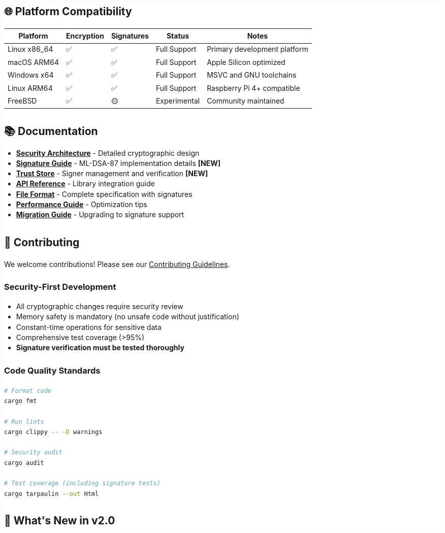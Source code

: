 ## 🌐 **Platform Compatibility**

| Platform | Encryption | Signatures | Status | Notes |
|----------|------------|------------|--------|-------|
| Linux x86_64 | ✅ | ✅ | Full Support | Primary development platform |
| macOS ARM64 | ✅ | ✅ | Full Support | Apple Silicon optimized |
| Windows x64 | ✅ | ✅ | Full Support | MSVC and GNU toolchains |
| Linux ARM64 | ✅ | ✅ | Full Support | Raspberry Pi 4+ compatible |
| FreeBSD | ✅ | 🟡 | Experimental | Community maintained |

## 📚 **Documentation**

- **[Security Architecture](docs/security.md)** - Detailed cryptographic design
- **[Signature Guide](docs/signatures.md)** - ML-DSA-87 implementation details **[NEW]**
- **[Trust Store](docs/trust-store.md)** - Signer management and verification **[NEW]**
- **[API Reference](docs/api.md)** - Library integration guide  
- **[File Format](docs/format.md)** - Complete specification with signatures
- **[Performance Guide](docs/performance.md)** - Optimization tips
- **[Migration Guide](docs/migration.md)** - Upgrading to signature support

## 🤝 **Contributing**

We welcome contributions! Please see our [Contributing Guidelines](CONTRIBUTING.md).

### **Security-First Development**
- All cryptographic changes require security review
- Memory safety is mandatory (no unsafe code without justification)
- Constant-time operations for sensitive data
- Comprehensive test coverage (>95%)
- **Signature verification must be tested thoroughly**

### **Code Quality Standards**
```bash
# Format code
cargo fmt

# Run lints
cargo clippy -- -D warnings

# Security audit
cargo audit

# Test coverage (including signature tests)
cargo tarpaulin --out Html
```

## 🔄 **What's New in v2.0**

